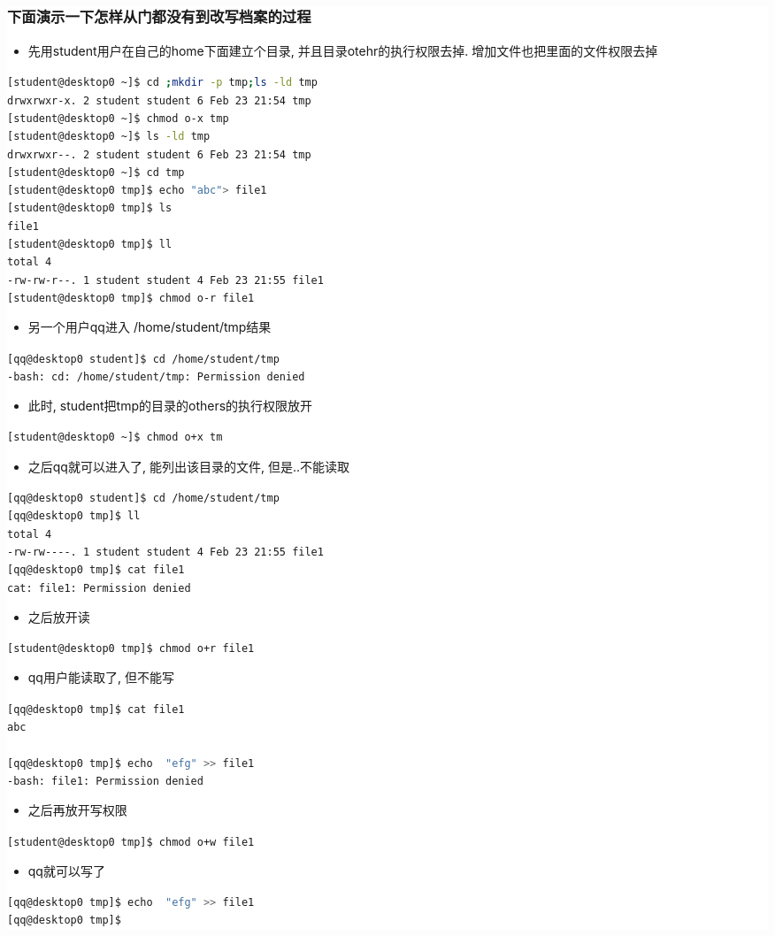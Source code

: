 ### 下面演示一下怎样从门都没有到改写档案的过程

- 先用student用户在自己的home下面建立个目录, 并且目录otehr的执行权限去掉. 增加文件也把里面的文件权限去掉
```bash
[student@desktop0 ~]$ cd ;mkdir -p tmp;ls -ld tmp
drwxrwxr-x. 2 student student 6 Feb 23 21:54 tmp
[student@desktop0 ~]$ chmod o-x tmp
[student@desktop0 ~]$ ls -ld tmp
drwxrwxr--. 2 student student 6 Feb 23 21:54 tmp
[student@desktop0 ~]$ cd tmp
[student@desktop0 tmp]$ echo "abc"> file1
[student@desktop0 tmp]$ ls
file1
[student@desktop0 tmp]$ ll
total 4
-rw-rw-r--. 1 student student 4 Feb 23 21:55 file1
[student@desktop0 tmp]$ chmod o-r file1
```
- 另一个用户qq进入 /home/student/tmp结果
```bash
[qq@desktop0 student]$ cd /home/student/tmp
-bash: cd: /home/student/tmp: Permission denied
```
- 此时, student把tmp的目录的others的执行权限放开
```bash
[student@desktop0 ~]$ chmod o+x tm
```
- 之后qq就可以进入了, 能列出该目录的文件, 但是..不能读取
```bash
[qq@desktop0 student]$ cd /home/student/tmp
[qq@desktop0 tmp]$ ll
total 4
-rw-rw----. 1 student student 4 Feb 23 21:55 file1
[qq@desktop0 tmp]$ cat file1
cat: file1: Permission denied
```
- 之后放开读
```bash
[student@desktop0 tmp]$ chmod o+r file1
```
- qq用户能读取了, 但不能写
```bash
[qq@desktop0 tmp]$ cat file1
abc

[qq@desktop0 tmp]$ echo  "efg" >> file1
-bash: file1: Permission denied
```

- 之后再放开写权限
```bash
[student@desktop0 tmp]$ chmod o+w file1
```

- qq就可以写了
```bash
[qq@desktop0 tmp]$ echo  "efg" >> file1
[qq@desktop0 tmp]$

```
